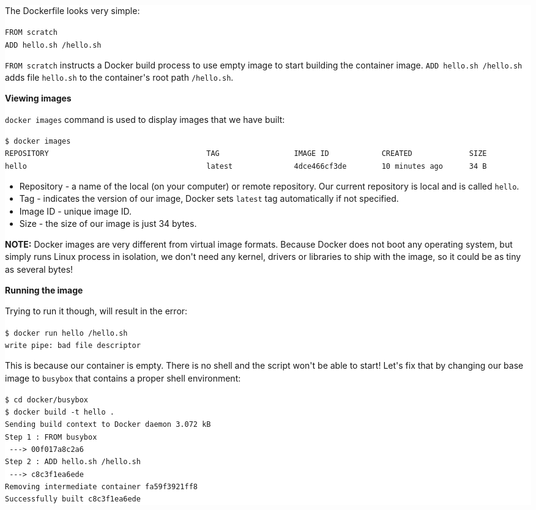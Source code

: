 
The Dockerfile looks very simple:

```bsh
FROM scratch
ADD hello.sh /hello.sh
```

`FROM scratch` instructs a Docker build process to use empty image to start building the container image.
`ADD hello.sh /hello.sh` adds file `hello.sh` to the container's root path `/hello.sh`.

**Viewing images**

`docker images` command is used to display images that we have built:

```bsh
$ docker images
REPOSITORY                                    TAG                 IMAGE ID            CREATED             SIZE
hello                                         latest              4dce466cf3de        10 minutes ago      34 B
```

* Repository - a name of the local (on your computer) or remote repository. Our current repository is local and is called `hello`.
* Tag - indicates the version of our image, Docker sets `latest` tag automatically if not specified.
* Image ID - unique image ID.
* Size - the size of our image is just 34 bytes.

**NOTE:** Docker images are very different from virtual image formats. Because Docker does not boot any operating system, but simply runs
Linux process in isolation, we don't need any kernel, drivers or libraries to ship with the image, so it could be as tiny as several bytes!


**Running the image**

Trying to run it though, will result in the error:

```bsh
$ docker run hello /hello.sh
write pipe: bad file descriptor
```

This is because our container is empty. There is no shell and the script won't be able to start!
Let's fix that by changing our base image to `busybox` that contains a proper shell environment:


```bsh
$ cd docker/busybox
$ docker build -t hello .
Sending build context to Docker daemon 3.072 kB
Step 1 : FROM busybox
 ---> 00f017a8c2a6
Step 2 : ADD hello.sh /hello.sh
 ---> c8c3f1ea6ede
Removing intermediate container fa59f3921ff8
Successfully built c8c3f1ea6ede
```
